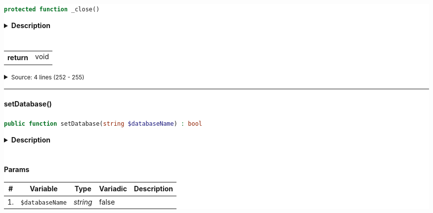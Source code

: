 ```php
protected function _close()
```

<details><summary style="margin-bottom:12px;"><strong>Description</strong></summary></details>



<table style="text-align:left">
</table>





<table>
<tr>
<th style="vertical-align:top;">return</th>
<td>void
</td>
</tr>
</table>





<details><summary><small>Source: 4 lines (252 - 255)</small></summary></details>


<hr>

#### setDatabase()

```php
public function setDatabase(string $databaseName) : bool
```

<details><summary style="margin-bottom:12px;"><strong>Description</strong></summary></details>



<table style="text-align:left">
</table>


**Params**

<table>
<thead>
<tr>
<th>#</th>
<th>Variable</th>
<th>Type</th>
<th>Variadic</th>
<th>Description</th>
</tr>
</thead>
<tbody>

<tr>
<td>1.</td>
<td><code>$databaseName</code></td>
<td><em>string
</em></td>
<td>false</td>
<td></td>
</tr>
